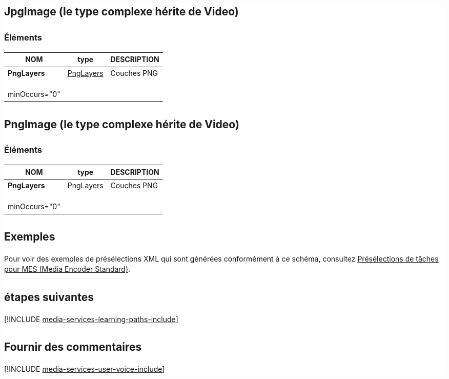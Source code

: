 ## <a name="JpgImage"></a> JpgImage (le type complexe hérite de Video)
### <a name="elements"></a>Éléments
| NOM | type | DESCRIPTION |
| --- | --- | --- |
| **PngLayers**<br/><br/> minOccurs="0" |[PngLayers](media-services-mes-schema.md#PngLayers) |Couches PNG |

## <a name="PngImage"></a> PngImage (le type complexe hérite de Video)
### <a name="elements"></a>Éléments
| NOM | type | DESCRIPTION |
| --- | --- | --- |
| **PngLayers**<br/><br/> minOccurs="0" |[PngLayers](media-services-mes-schema.md#PngLayers) |Couches PNG |

## <a name="examples"></a>Exemples
Pour voir des exemples de présélections XML qui sont générées conformément à ce schéma, consultez [Présélections de tâches pour MES (Media Encoder Standard)](media-services-mes-presets-overview.md).

## <a name="next-steps"></a>étapes suivantes
[!INCLUDE [media-services-learning-paths-include](../../includes/media-services-learning-paths-include.md)]

## <a name="provide-feedback"></a>Fournir des commentaires
[!INCLUDE [media-services-user-voice-include](../../includes/media-services-user-voice-include.md)]

